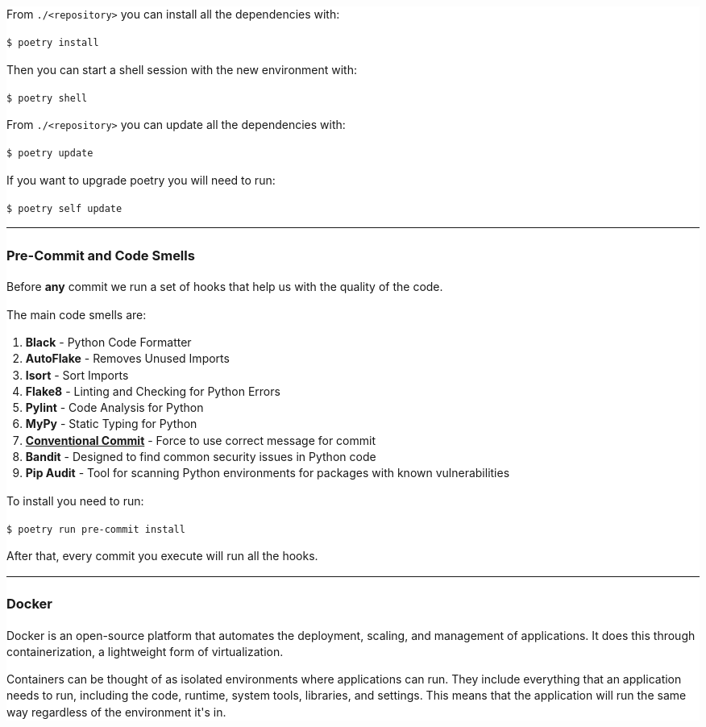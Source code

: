From `./<repository>` you can install all the dependencies with:

```bash
$ poetry install
```

Then you can start a shell session with the new environment with:

```bash
$ poetry shell
```

From `./<repository>` you can update all the dependencies with:

```bash
$ poetry update
```

If you want to upgrade poetry you will need to run:
```console
$ poetry self update
```

---

### Pre-Commit and Code Smells

Before **any** commit we run a set of hooks that help us with the quality of the code.

The main code smells are:

1. **Black** - Python Code Formatter
2. **AutoFlake** - Removes Unused Imports
3. **Isort** - Sort Imports
4. **Flake8** - Linting and Checking for Python Errors
5. **Pylint** - Code Analysis for Python
6. **MyPy** - Static Typing for Python
7. **[Conventional Commit](https://www.conventionalcommits.org/en/v1.0.0/)** - Force to use correct message for commit
8. **Bandit** -  Designed to find common security issues in Python code
9. **Pip Audit** - Tool for scanning Python environments for packages with known vulnerabilities

To install you need to run:

```Bash
$ poetry run pre-commit install
```

After that, every commit you execute will run all the hooks.

---

### Docker

Docker is an open-source platform that automates the deployment, scaling, and management of applications. It does this through containerization, a lightweight form of virtualization.

Containers can be thought of as isolated environments where applications can run. They include everything that an application needs to run, including the code, runtime, system tools, libraries, and settings. This means that the application will run the same way regardless of the environment it's in.
